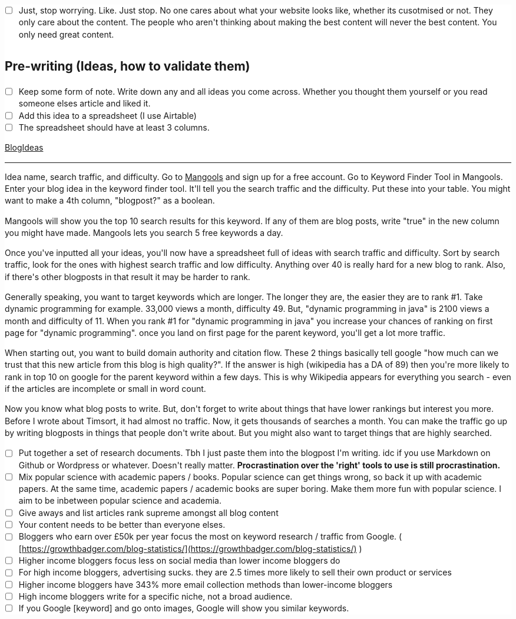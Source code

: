 - [ ]  Just, stop worrying. Like. Just stop. No one cares about what your website looks like, whether its cusotmised or not. They only care about the content. The people who aren't thinking about making the best content will never the best content. You only need great content.

## Pre-writing (Ideas, how to validate them)

- [ ]  Keep some form of note. Write down any and all ideas you come across. Whether you thought them yourself or you read someone elses article and liked it.
- [ ]  Add this idea to a spreadsheet (I use Airtable)
- [ ]  The spreadsheet should have at least 3 columns.

[BlogIdeas](https://www.notion.so/f40130e6ab244e638fae18b049927b06)

---

Idea name, search traffic, and difficulty. Go to [Mangools](http://mangools.com/) and sign up for a free account. Go to Keyword Finder Tool in Mangools. Enter your blog idea in the keyword finder tool. It'll tell you the search traffic and the difficulty. Put these into your table. You might want to make a 4th column, "blogpost?" as a boolean. 

Mangools will show you the top 10 search results for this keyword. If any of them are blog posts, write "true" in the new column you might have made. Mangools lets you search 5 free keywords a day.

Once you've inputted all your ideas, you'll now have a spreadsheet full of ideas with search traffic and difficulty. Sort by search traffic, look for the ones with highest search traffic and low difficulty. Anything over 40 is really hard for a new blog to rank. Also, if there's other blogposts in that result it may be harder to rank.

Generally speaking, you want to target keywords which are longer. The longer they are, the easier they are to rank #1. Take dynamic programming for example. 33,000 views a month, difficulty 49. But, "dynamic programming in java" is 2100 views a month and difficulty of 11. When you rank #1 for "dynamic programming in java" you increase your chances of ranking on first page for "dynamic programming". once you land on first page for the parent keyword, you'll get a lot more traffic. 

When starting out, you want to build domain authority and citation flow. These 2 things basically tell google "how much can we trust that this new article from this blog is high quality?". If the answer is high (wikipedia has a DA of 89) then you're more likely to rank in top 10 on google for the parent keyword within a few days. This is why Wikipedia appears for everything you search - even if the articles are incomplete or small in word count.

Now you know what blog posts to write. But, don't forget to write about things that have lower rankings but interest you more. Before I wrote about Timsort, it had almost no traffic. Now, it gets thousands of searches a month. You can make the traffic go up by writing blogposts in things that people don't write about. But you might also want to target things that are highly searched.

- [ ]  Put together a set of research documents. Tbh I just paste them into the blogpost I'm writing. idc if you use Markdown on Github or Wordpress or whatever. Doesn't really matter. **Procrastination over the 'right' tools to use is still procrastination.**
- [ ]  Mix popular science with academic papers / books. Popular science can get things wrong, so back it up with academic papers. At the same time, academic papers / academic books are super boring. Make them more fun with popular science. I aim to be inbetween popular science and academia.
- [ ]  Give aways and list articles rank supreme amongst all blog content
- [ ]  Your content needs to be better than everyone elses.
- [ ]  Bloggers who earn over £50k per year focus the most on keyword research / traffic from Google. ( [https://growthbadger.com/blog-statistics/](https://growthbadger.com/blog-statistics/) )
- [ ]  Higher income bloggers focus less on social media than lower income bloggers do
- [ ]  For high income bloggers, advertising sucks. they are 2.5 times more likely to sell their own product or services
- [ ]  Higher income bloggers have 343% more email collection methods than lower-income bloggers
- [ ]  High income bloggers write for a specific niche, not a broad audience.
- [ ]  If you Google [keyword] and go onto images, Google will show you similar keywords.
